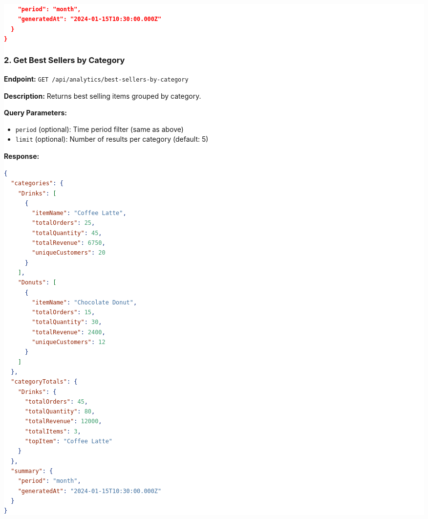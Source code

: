 ```json
    "period": "month",
    "generatedAt": "2024-01-15T10:30:00.000Z"
  }
}
```

### 2. Get Best Sellers by Category
**Endpoint:** `GET /api/analytics/best-sellers-by-category`

**Description:** Returns best selling items grouped by category.

**Query Parameters:**
- `period` (optional): Time period filter (same as above)
- `limit` (optional): Number of results per category (default: 5)

**Response:**
```json
{
  "categories": {
    "Drinks": [
      {
        "itemName": "Coffee Latte",
        "totalOrders": 25,
        "totalQuantity": 45,
        "totalRevenue": 6750,
        "uniqueCustomers": 20
      }
    ],
    "Donuts": [
      {
        "itemName": "Chocolate Donut",
        "totalOrders": 15,
        "totalQuantity": 30,
        "totalRevenue": 2400,
        "uniqueCustomers": 12
      }
    ]
  },
  "categoryTotals": {
    "Drinks": {
      "totalOrders": 45,
      "totalQuantity": 80,
      "totalRevenue": 12000,
      "totalItems": 3,
      "topItem": "Coffee Latte"
    }
  },
  "summary": {
    "period": "month",
    "generatedAt": "2024-01-15T10:30:00.000Z"
  }
}
```
